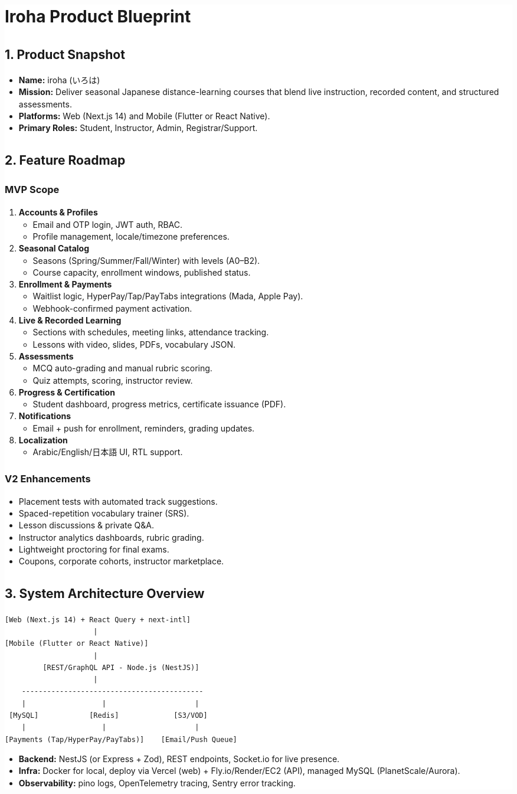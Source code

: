 # Iroha Product Blueprint

## 1. Product Snapshot
- **Name:** iroha (いろは)
- **Mission:** Deliver seasonal Japanese distance-learning courses that blend live instruction, recorded content, and structured assessments.
- **Platforms:** Web (Next.js 14) and Mobile (Flutter or React Native).
- **Primary Roles:** Student, Instructor, Admin, Registrar/Support.

## 2. Feature Roadmap
### MVP Scope
1. **Accounts & Profiles**
   - Email and OTP login, JWT auth, RBAC.
   - Profile management, locale/timezone preferences.
2. **Seasonal Catalog**
   - Seasons (Spring/Summer/Fall/Winter) with levels (A0–B2).
   - Course capacity, enrollment windows, published status.
3. **Enrollment & Payments**
   - Waitlist logic, HyperPay/Tap/PayTabs integrations (Mada, Apple Pay).
   - Webhook-confirmed payment activation.
4. **Live & Recorded Learning**
   - Sections with schedules, meeting links, attendance tracking.
   - Lessons with video, slides, PDFs, vocabulary JSON.
5. **Assessments**
   - MCQ auto-grading and manual rubric scoring.
   - Quiz attempts, scoring, instructor review.
6. **Progress & Certification**
   - Student dashboard, progress metrics, certificate issuance (PDF).
7. **Notifications**
   - Email + push for enrollment, reminders, grading updates.
8. **Localization**
   - Arabic/English/日本語 UI, RTL support.

### V2 Enhancements
- Placement tests with automated track suggestions.
- Spaced-repetition vocabulary trainer (SRS).
- Lesson discussions & private Q&A.
- Instructor analytics dashboards, rubric grading.
- Lightweight proctoring for final exams.
- Coupons, corporate cohorts, instructor marketplace.

## 3. System Architecture Overview
```
[Web (Next.js 14) + React Query + next-intl]
                     |
[Mobile (Flutter or React Native)]
                     |
         [REST/GraphQL API - Node.js (NestJS)]
                     |
    -------------------------------------------
    |                  |                     |
 [MySQL]            [Redis]             [S3/VOD]
    |                  |                     |
[Payments (Tap/HyperPay/PayTabs)]    [Email/Push Queue]
```
- **Backend:** NestJS (or Express + Zod), REST endpoints, Socket.io for live presence.
- **Infra:** Docker for local, deploy via Vercel (web) + Fly.io/Render/EC2 (API), managed MySQL (PlanetScale/Aurora).
- **Observability:** pino logs, OpenTelemetry tracing, Sentry error tracking.
